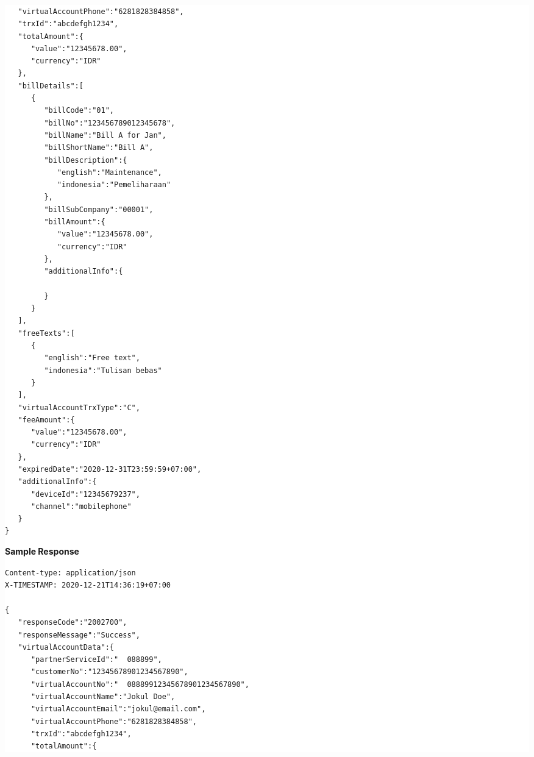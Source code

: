 ```http
   "virtualAccountPhone":"6281828384858",
   "trxId":"abcdefgh1234",
   "totalAmount":{
      "value":"12345678.00",
      "currency":"IDR"
   },
   "billDetails":[
      {
         "billCode":"01",
         "billNo":"123456789012345678",
         "billName":"Bill A for Jan",
         "billShortName":"Bill A",
         "billDescription":{
            "english":"Maintenance",
            "indonesia":"Pemeliharaan"
         },
         "billSubCompany":"00001",
         "billAmount":{
            "value":"12345678.00",
            "currency":"IDR"
         },
         "additionalInfo":{

         }
      }
   ],
   "freeTexts":[
      {
         "english":"Free text",
         "indonesia":"Tulisan bebas"
      }
   ],
   "virtualAccountTrxType":"C",
   "feeAmount":{
      "value":"12345678.00",
      "currency":"IDR"
   },
   "expiredDate":"2020-12-31T23:59:59+07:00",
   "additionalInfo":{
      "deviceId":"12345679237",
      "channel":"mobilephone"
   }
}

```

**Sample Response**

```http
Content-type: application/json
X-TIMESTAMP: 2020-12-21T14:36:19+07:00

{
   "responseCode":"2002700",
   "responseMessage":"Success",
   "virtualAccountData":{
      "partnerServiceId":"  088899",
      "customerNo":"12345678901234567890",
      "virtualAccountNo":"  08889912345678901234567890",
      "virtualAccountName":"Jokul Doe",
      "virtualAccountEmail":"jokul@email.com",
      "virtualAccountPhone":"6281828384858",
      "trxId":"abcdefgh1234",
      "totalAmount":{
```